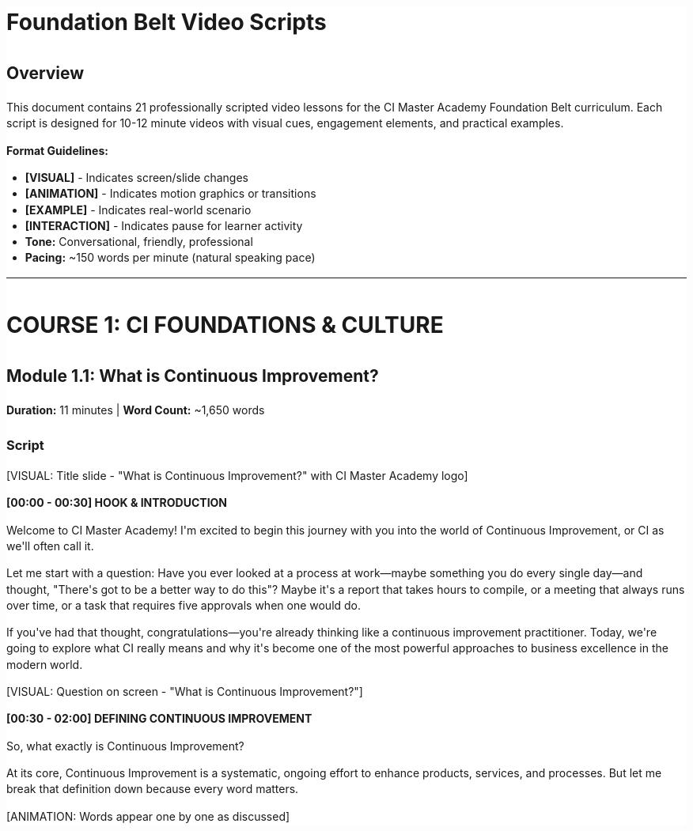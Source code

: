 # Foundation Belt Video Scripts

## Overview

This document contains 21 professionally scripted video lessons for the CI Master Academy Foundation Belt curriculum. Each script is designed for 10-12 minute videos with visual cues, engagement elements, and practical examples.

**Format Guidelines:**
- **[VISUAL]** - Indicates screen/slide changes
- **[ANIMATION]** - Indicates motion graphics or transitions
- **[EXAMPLE]** - Indicates real-world scenario
- **[INTERACTION]** - Indicates pause for learner activity
- **Tone:** Conversational, friendly, professional
- **Pacing:** ~150 words per minute (natural speaking pace)

---

# COURSE 1: CI FOUNDATIONS & CULTURE

## Module 1.1: What is Continuous Improvement?

**Duration:** 11 minutes | **Word Count:** ~1,650 words

### Script

[VISUAL: Title slide - "What is Continuous Improvement?" with CI Master Academy logo]

**[00:00 - 00:30] HOOK & INTRODUCTION**

Welcome to CI Master Academy! I'm excited to begin this journey with you into the world of Continuous Improvement, or CI as we'll often call it.

Let me start with a question: Have you ever looked at a process at work—maybe something you do every single day—and thought, "There's got to be a better way to do this"? Maybe it's a report that takes hours to compile, or a meeting that always runs over time, or a task that requires five approvals when one would do.

If you've had that thought, congratulations—you're already thinking like a continuous improvement practitioner. Today, we're going to explore what CI really means and why it's become one of the most powerful approaches to business excellence in the modern world.

[VISUAL: Question on screen - "What is Continuous Improvement?"]

**[00:30 - 02:00] DEFINING CONTINUOUS IMPROVEMENT**

So, what exactly is Continuous Improvement?

At its core, Continuous Improvement is a systematic, ongoing effort to enhance products, services, and processes. But let me break that definition down because every word matters.

[ANIMATION: Words appear one by one as discussed]
